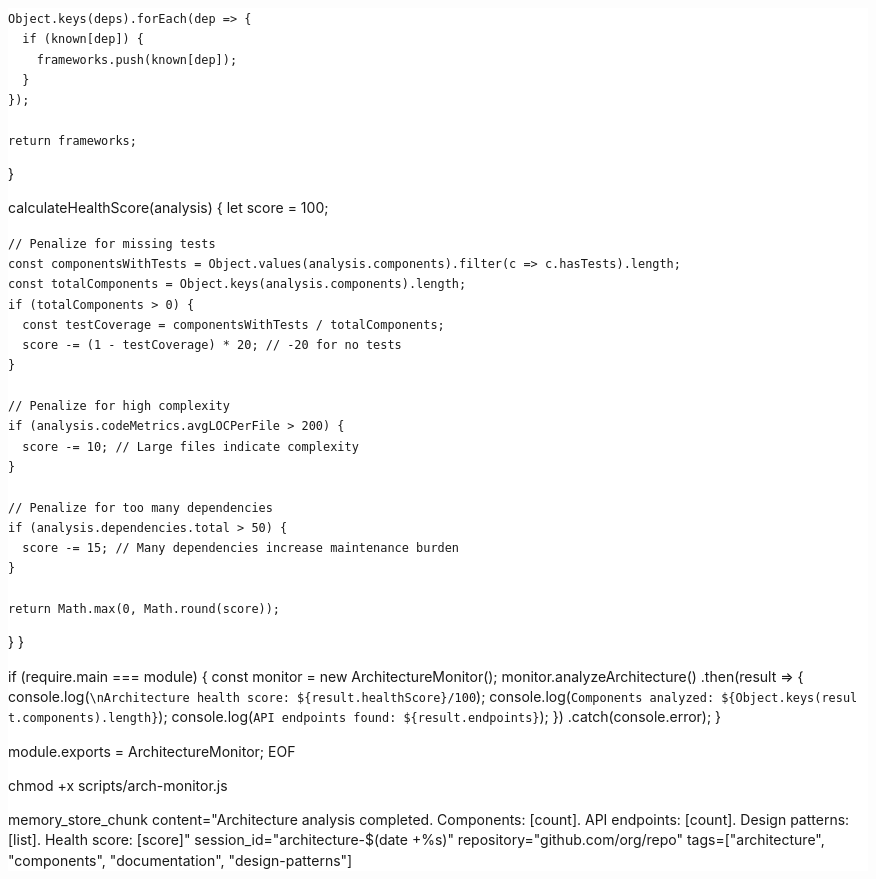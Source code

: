     Object.keys(deps).forEach(dep => {
      if (known[dep]) {
        frameworks.push(known[dep]);
      }
    });

    return frameworks;

}

calculateHealthScore(analysis) {
let score = 100;

    // Penalize for missing tests
    const componentsWithTests = Object.values(analysis.components).filter(c => c.hasTests).length;
    const totalComponents = Object.keys(analysis.components).length;
    if (totalComponents > 0) {
      const testCoverage = componentsWithTests / totalComponents;
      score -= (1 - testCoverage) * 20; // -20 for no tests
    }

    // Penalize for high complexity
    if (analysis.codeMetrics.avgLOCPerFile > 200) {
      score -= 10; // Large files indicate complexity
    }

    // Penalize for too many dependencies
    if (analysis.dependencies.total > 50) {
      score -= 15; // Many dependencies increase maintenance burden
    }

    return Math.max(0, Math.round(score));

}
}

if (require.main === module) {
const monitor = new ArchitectureMonitor();
monitor.analyzeArchitecture()
.then(result => {
console.log(`\nArchitecture health score: ${result.healthScore}/100`);
console.log(`Components analyzed: ${Object.keys(result.components).length}`);
console.log(`API endpoints found: ${result.endpoints}`);
})
.catch(console.error);
}

module.exports = ArchitectureMonitor;
EOF

chmod +x scripts/arch-monitor.js

```

```

memory_store_chunk
content="Architecture analysis completed. Components: [count]. API endpoints: [count]. Design patterns: [list]. Health score: [score]"
session_id="architecture-$(date +%s)"
repository="github.com/org/repo"
tags=["architecture", "components", "documentation", "design-patterns"]
